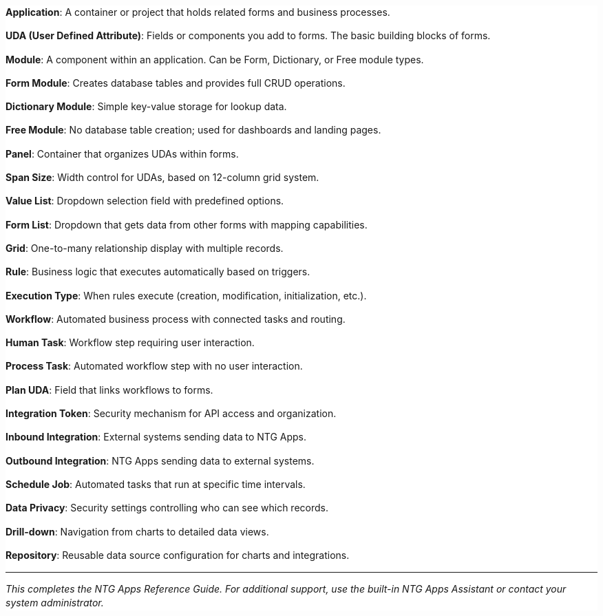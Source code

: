 **Application**: A container or project that holds related forms and business processes.

**UDA (User Defined Attribute)**: Fields or components you add to forms. The basic building blocks of forms.

**Module**: A component within an application. Can be Form, Dictionary, or Free module types.

**Form Module**: Creates database tables and provides full CRUD operations.

**Dictionary Module**: Simple key-value storage for lookup data.

**Free Module**: No database table creation; used for dashboards and landing pages.

**Panel**: Container that organizes UDAs within forms.

**Span Size**: Width control for UDAs, based on 12-column grid system.

**Value List**: Dropdown selection field with predefined options.

**Form List**: Dropdown that gets data from other forms with mapping capabilities.

**Grid**: One-to-many relationship display with multiple records.

**Rule**: Business logic that executes automatically based on triggers.

**Execution Type**: When rules execute (creation, modification, initialization, etc.).

**Workflow**: Automated business process with connected tasks and routing.

**Human Task**: Workflow step requiring user interaction.

**Process Task**: Automated workflow step with no user interaction.

**Plan UDA**: Field that links workflows to forms.

**Integration Token**: Security mechanism for API access and organization.

**Inbound Integration**: External systems sending data to NTG Apps.

**Outbound Integration**: NTG Apps sending data to external systems.

**Schedule Job**: Automated tasks that run at specific time intervals.

**Data Privacy**: Security settings controlling who can see which records.

**Drill-down**: Navigation from charts to detailed data views.

**Repository**: Reusable data source configuration for charts and integrations.

---

*This completes the NTG Apps Reference Guide. For additional support, use the built-in NTG Apps Assistant or contact your system administrator.*
